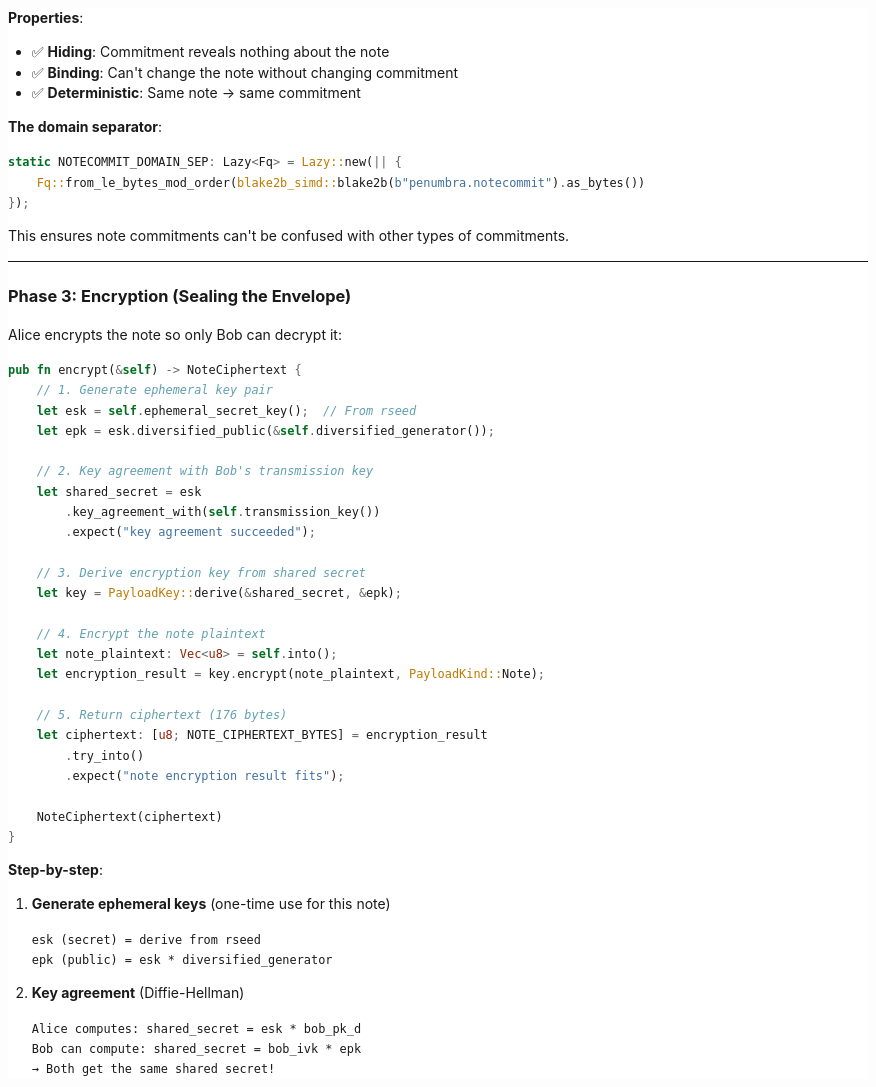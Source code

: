 **Properties**:
- ✅ **Hiding**: Commitment reveals nothing about the note
- ✅ **Binding**: Can't change the note without changing commitment
- ✅ **Deterministic**: Same note → same commitment

**The domain separator**:
```rust
static NOTECOMMIT_DOMAIN_SEP: Lazy<Fq> = Lazy::new(|| {
    Fq::from_le_bytes_mod_order(blake2b_simd::blake2b(b"penumbra.notecommit").as_bytes())
});
```
This ensures note commitments can't be confused with other types of commitments.

---

### Phase 3: Encryption (Sealing the Envelope)

Alice encrypts the note so only Bob can decrypt it:

```rust
pub fn encrypt(&self) -> NoteCiphertext {
    // 1. Generate ephemeral key pair
    let esk = self.ephemeral_secret_key();  // From rseed
    let epk = esk.diversified_public(&self.diversified_generator());

    // 2. Key agreement with Bob's transmission key
    let shared_secret = esk
        .key_agreement_with(self.transmission_key())
        .expect("key agreement succeeded");

    // 3. Derive encryption key from shared secret
    let key = PayloadKey::derive(&shared_secret, &epk);

    // 4. Encrypt the note plaintext
    let note_plaintext: Vec<u8> = self.into();
    let encryption_result = key.encrypt(note_plaintext, PayloadKind::Note);

    // 5. Return ciphertext (176 bytes)
    let ciphertext: [u8; NOTE_CIPHERTEXT_BYTES] = encryption_result
        .try_into()
        .expect("note encryption result fits");

    NoteCiphertext(ciphertext)
}
```

**Step-by-step**:

1. **Generate ephemeral keys** (one-time use for this note)
   ```
   esk (secret) = derive from rseed
   epk (public) = esk * diversified_generator
   ```

2. **Key agreement** (Diffie-Hellman)
   ```
   Alice computes: shared_secret = esk * bob_pk_d
   Bob can compute: shared_secret = bob_ivk * epk
   → Both get the same shared secret!
   ```

